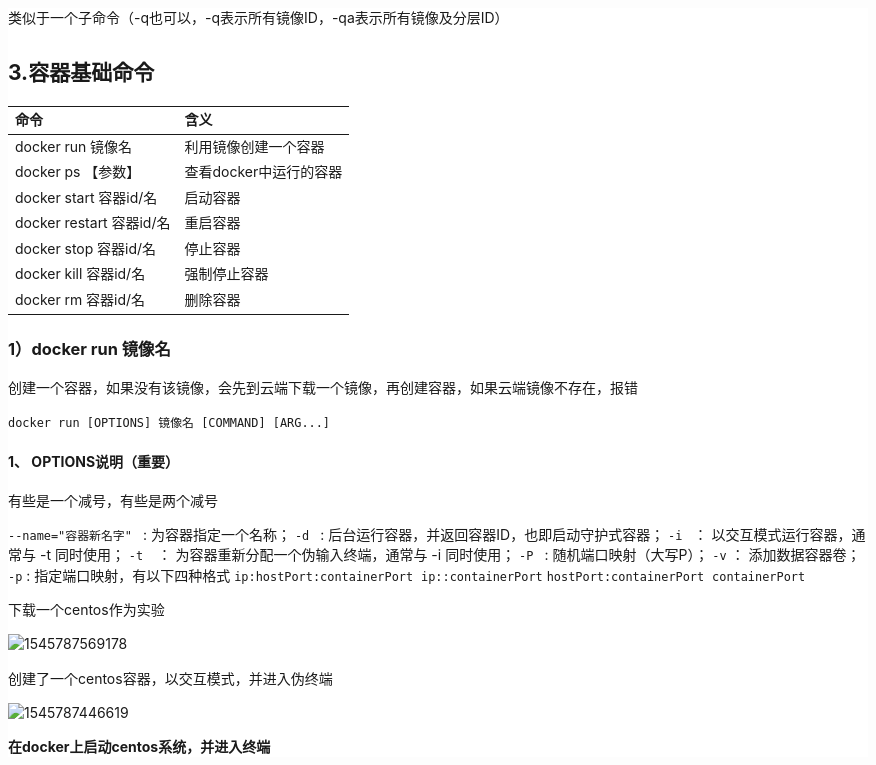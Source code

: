 类似于一个子命令（-q也可以，-q表示所有镜像ID，-qa表示所有镜像及分层ID）

## 3.容器基础命令

| 命令                     | 含义                   |
| :----------------------- | :--------------------- |
| docker run  镜像名       | 利用镜像创建一个容器   |
| docker  ps 【参数】      | 查看docker中运行的容器 |
| docker start 容器id/名   | 启动容器               |
| docker restart 容器id/名 | 重启容器               |
| docker stop 容器id/名    | 停止容器               |
| docker kill 容器id/名    | 强制停止容器           |
| docker rm 容器id/名      | 删除容器               |

### 1）docker run 镜像名

创建一个容器，如果没有该镜像，会先到云端下载一个镜像，再创建容器，如果云端镜像不存在，报错

```linux
docker run [OPTIONS] 镜像名 [COMMAND] [ARG...]
```

#### 1、 OPTIONS说明（重要）

有些是一个减号，有些是两个减号

`--name="容器新名字" ` :  为容器指定一个名称；
`-d ` :   后台运行容器，并返回容器ID，也即启动守护式容器；
`-i ` ： 以交互模式运行容器，通常与 -t 同时使用；
`-t  `： 为容器重新分配一个伪输入终端，通常与 -i 同时使用；
`-P ` :   随机端口映射（大写P）；
`-v`  ： 添加数据容器卷；
`-p`  :   指定端口映射，有以下四种格式
​	 `ip:hostPort:containerPort`
​	 `ip::containerPort`
​         `hostPort:containerPort`
​	 `containerPort`

下载一个centos作为实验

![1545787569178](E:\note\typora\docker\images\1545787569178.png) 

创建了一个centos容器，以交互模式，并进入伪终端

![1545787446619](E:\note\typora\docker\images\1545787446619.png)

**在docker上启动centos系统，并进入终端**


